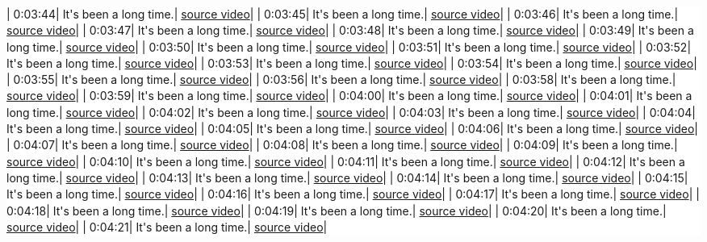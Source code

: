| 0:03:44| It's been a long time.| [source video](https://archive.org/details/citycouncil070703?start=224)|
| 0:03:45| It's been a long time.| [source video](https://archive.org/details/citycouncil070703?start=225)|
| 0:03:46| It's been a long time.| [source video](https://archive.org/details/citycouncil070703?start=226)|
| 0:03:47| It's been a long time.| [source video](https://archive.org/details/citycouncil070703?start=227)|
| 0:03:48| It's been a long time.| [source video](https://archive.org/details/citycouncil070703?start=228)|
| 0:03:49| It's been a long time.| [source video](https://archive.org/details/citycouncil070703?start=229)|
| 0:03:50| It's been a long time.| [source video](https://archive.org/details/citycouncil070703?start=230)|
| 0:03:51| It's been a long time.| [source video](https://archive.org/details/citycouncil070703?start=231)|
| 0:03:52| It's been a long time.| [source video](https://archive.org/details/citycouncil070703?start=232)|
| 0:03:53| It's been a long time.| [source video](https://archive.org/details/citycouncil070703?start=233)|
| 0:03:54| It's been a long time.| [source video](https://archive.org/details/citycouncil070703?start=234)|
| 0:03:55| It's been a long time.| [source video](https://archive.org/details/citycouncil070703?start=235)|
| 0:03:56| It's been a long time.| [source video](https://archive.org/details/citycouncil070703?start=236)|
| 0:03:58| It's been a long time.| [source video](https://archive.org/details/citycouncil070703?start=238)|
| 0:03:59| It's been a long time.| [source video](https://archive.org/details/citycouncil070703?start=239)|
| 0:04:00| It's been a long time.| [source video](https://archive.org/details/citycouncil070703?start=240)|
| 0:04:01| It's been a long time.| [source video](https://archive.org/details/citycouncil070703?start=241)|
| 0:04:02| It's been a long time.| [source video](https://archive.org/details/citycouncil070703?start=242)|
| 0:04:03| It's been a long time.| [source video](https://archive.org/details/citycouncil070703?start=243)|
| 0:04:04| It's been a long time.| [source video](https://archive.org/details/citycouncil070703?start=244)|
| 0:04:05| It's been a long time.| [source video](https://archive.org/details/citycouncil070703?start=245)|
| 0:04:06| It's been a long time.| [source video](https://archive.org/details/citycouncil070703?start=246)|
| 0:04:07| It's been a long time.| [source video](https://archive.org/details/citycouncil070703?start=247)|
| 0:04:08| It's been a long time.| [source video](https://archive.org/details/citycouncil070703?start=248)|
| 0:04:09| It's been a long time.| [source video](https://archive.org/details/citycouncil070703?start=249)|
| 0:04:10| It's been a long time.| [source video](https://archive.org/details/citycouncil070703?start=250)|
| 0:04:11| It's been a long time.| [source video](https://archive.org/details/citycouncil070703?start=251)|
| 0:04:12| It's been a long time.| [source video](https://archive.org/details/citycouncil070703?start=252)|
| 0:04:13| It's been a long time.| [source video](https://archive.org/details/citycouncil070703?start=253)|
| 0:04:14| It's been a long time.| [source video](https://archive.org/details/citycouncil070703?start=254)|
| 0:04:15| It's been a long time.| [source video](https://archive.org/details/citycouncil070703?start=255)|
| 0:04:16| It's been a long time.| [source video](https://archive.org/details/citycouncil070703?start=256)|
| 0:04:17| It's been a long time.| [source video](https://archive.org/details/citycouncil070703?start=257)|
| 0:04:18| It's been a long time.| [source video](https://archive.org/details/citycouncil070703?start=258)|
| 0:04:19| It's been a long time.| [source video](https://archive.org/details/citycouncil070703?start=259)|
| 0:04:20| It's been a long time.| [source video](https://archive.org/details/citycouncil070703?start=260)|
| 0:04:21| It's been a long time.| [source video](https://archive.org/details/citycouncil070703?start=261)|